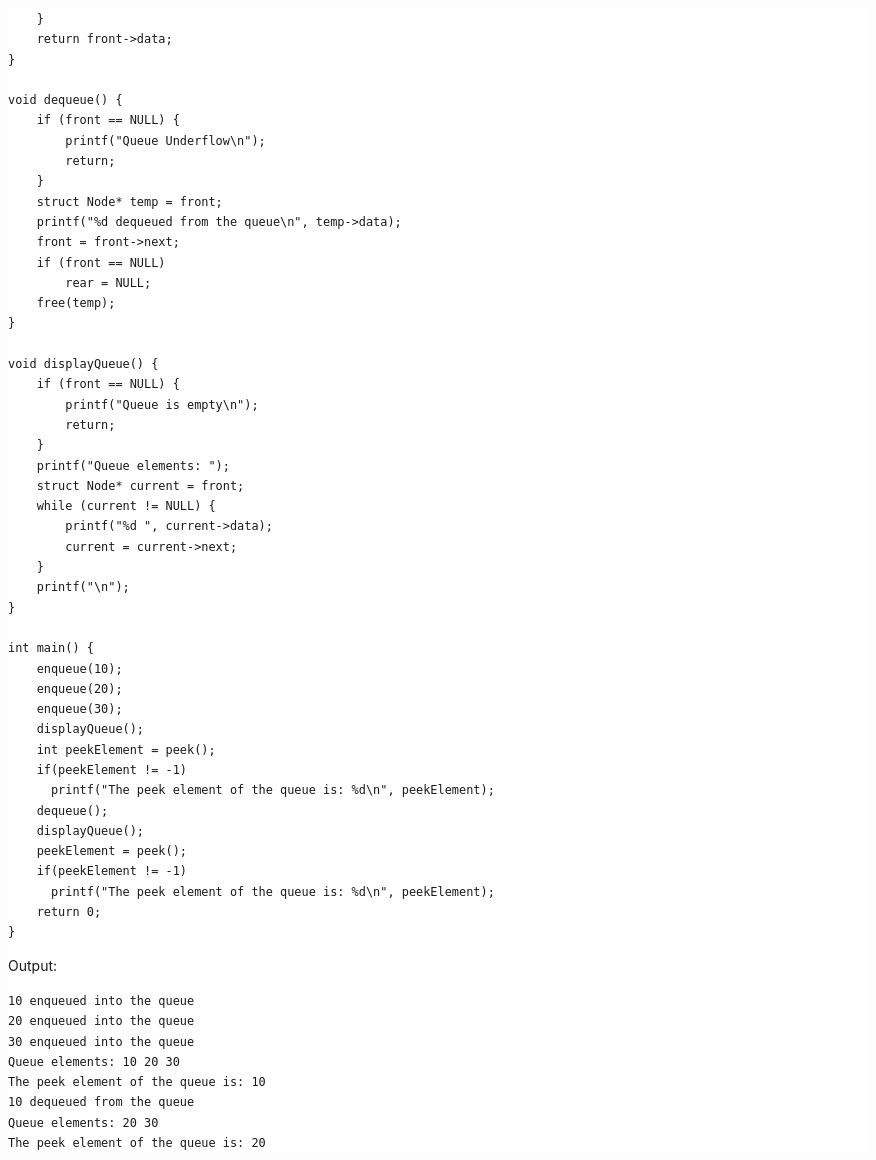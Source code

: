 ```
    }
    return front->data;
}

void dequeue() {
    if (front == NULL) {
        printf("Queue Underflow\n");
        return;
    }
    struct Node* temp = front;
    printf("%d dequeued from the queue\n", temp->data);
    front = front->next;
    if (front == NULL)
        rear = NULL;
    free(temp);
}

void displayQueue() {
    if (front == NULL) {
        printf("Queue is empty\n");
        return;
    }
    printf("Queue elements: ");
    struct Node* current = front;
    while (current != NULL) {
        printf("%d ", current->data);
        current = current->next;
    }
    printf("\n");
}

int main() {
    enqueue(10);
    enqueue(20);
    enqueue(30);
    displayQueue();
    int peekElement = peek();
    if(peekElement != -1)
      printf("The peek element of the queue is: %d\n", peekElement);
    dequeue();
    displayQueue();
    peekElement = peek();
    if(peekElement != -1)
      printf("The peek element of the queue is: %d\n", peekElement);
    return 0;
}
```

Output:
```
10 enqueued into the queue
20 enqueued into the queue
30 enqueued into the queue
Queue elements: 10 20 30 
The peek element of the queue is: 10
10 dequeued from the queue
Queue elements: 20 30 
The peek element of the queue is: 20

```
